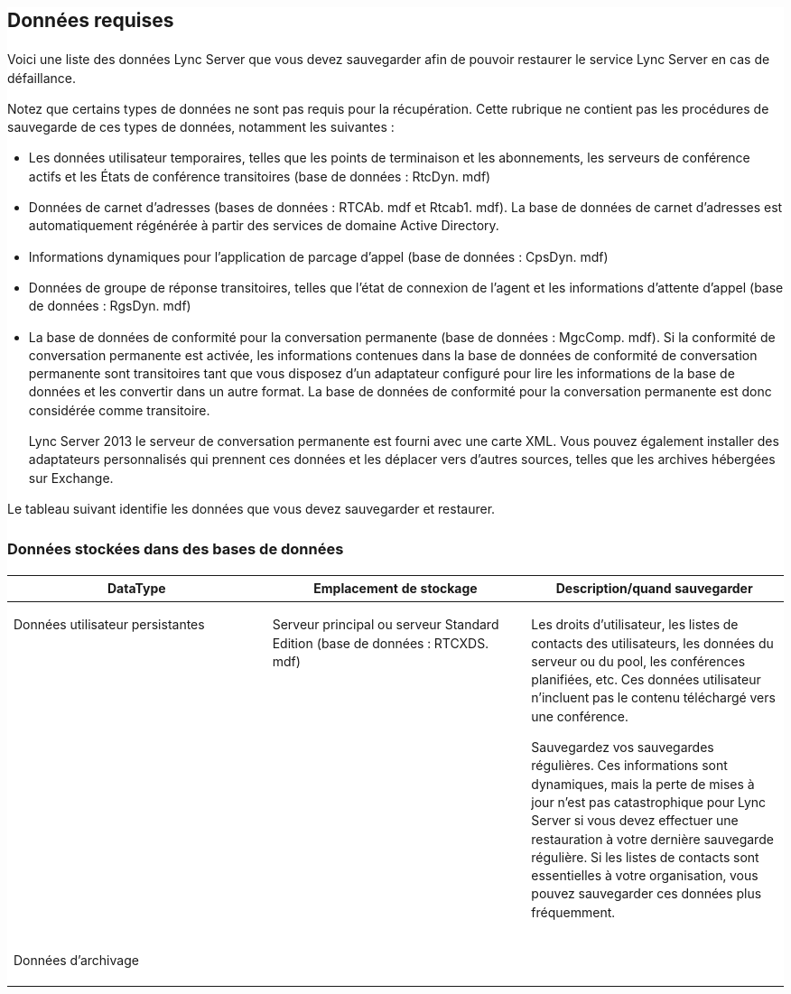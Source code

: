 
</div>

<div>

## <a name="data-requirements"></a>Données requises

Voici une liste des données Lync Server que vous devez sauvegarder afin de pouvoir restaurer le service Lync Server en cas de défaillance.

Notez que certains types de données ne sont pas requis pour la récupération. Cette rubrique ne contient pas les procédures de sauvegarde de ces types de données, notamment les suivantes :

  - Les données utilisateur temporaires, telles que les points de terminaison et les abonnements, les serveurs de conférence actifs et les États de conférence transitoires (base de données : RtcDyn. mdf)

  - Données de carnet d’adresses (bases de données : RTCAb. mdf et Rtcab1. mdf). La base de données de carnet d’adresses est automatiquement régénérée à partir des services de domaine Active Directory.

  - Informations dynamiques pour l’application de parcage d’appel (base de données : CpsDyn. mdf)

  - Données de groupe de réponse transitoires, telles que l’état de connexion de l’agent et les informations d’attente d’appel (base de données : RgsDyn. mdf)

  - La base de données de conformité pour la conversation permanente (base de données : MgcComp. mdf). Si la conformité de conversation permanente est activée, les informations contenues dans la base de données de conformité de conversation permanente sont transitoires tant que vous disposez d’un adaptateur configuré pour lire les informations de la base de données et les convertir dans un autre format. La base de données de conformité pour la conversation permanente est donc considérée comme transitoire.
    
    Lync Server 2013 le serveur de conversation permanente est fourni avec une carte XML. Vous pouvez également installer des adaptateurs personnalisés qui prennent ces données et les déplacer vers d’autres sources, telles que les archives hébergées sur Exchange.

Le tableau suivant identifie les données que vous devez sauvegarder et restaurer.

### <a name="data-stored-in-databases"></a>Données stockées dans des bases de données

<table>
<colgroup>
<col style="width: 33%" />
<col style="width: 33%" />
<col style="width: 33%" />
</colgroup>
<thead>
<tr class="header">
<th>DataType</th>
<th>Emplacement de stockage</th>
<th>Description/quand sauvegarder</th>
</tr>
</thead>
<tbody>
<tr class="odd">
<td><p>Données utilisateur persistantes</p></td>
<td><p>Serveur principal ou serveur Standard Edition (base de données : RTCXDS. mdf)</p></td>
<td><p>Les droits d’utilisateur, les listes de contacts des utilisateurs, les données du serveur ou du pool, les conférences planifiées, etc. Ces données utilisateur n’incluent pas le contenu téléchargé vers une conférence.</p>
<p>Sauvegardez vos sauvegardes régulières. Ces informations sont dynamiques, mais la perte de mises à jour n’est pas catastrophique pour Lync Server si vous devez effectuer une restauration à votre dernière sauvegarde régulière. Si les listes de contacts sont essentielles à votre organisation, vous pouvez sauvegarder ces données plus fréquemment.</p></td>
</tr>
<tr class="even">
<td><p>Données d’archivage</p></td>